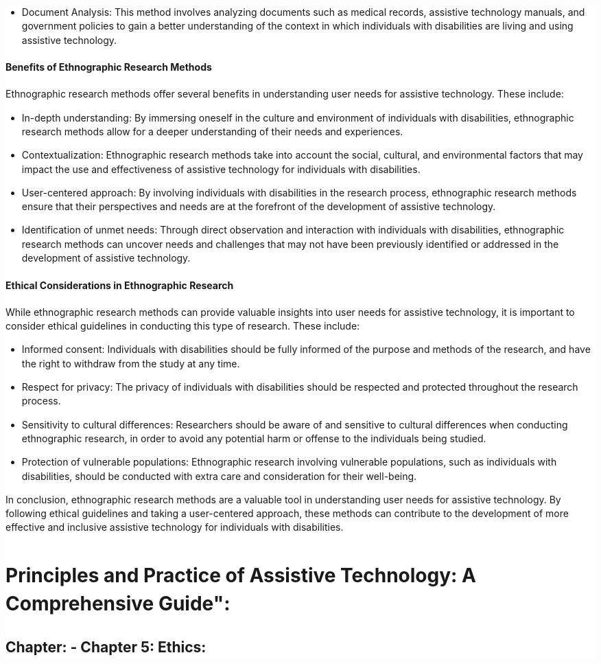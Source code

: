 - Document Analysis: This method involves analyzing documents such as medical records, assistive technology manuals, and government policies to gain a better understanding of the context in which individuals with disabilities are living and using assistive technology.

#### Benefits of Ethnographic Research Methods

Ethnographic research methods offer several benefits in understanding user needs for assistive technology. These include:

- In-depth understanding: By immersing oneself in the culture and environment of individuals with disabilities, ethnographic research methods allow for a deeper understanding of their needs and experiences.

- Contextualization: Ethnographic research methods take into account the social, cultural, and environmental factors that may impact the use and effectiveness of assistive technology for individuals with disabilities.

- User-centered approach: By involving individuals with disabilities in the research process, ethnographic research methods ensure that their perspectives and needs are at the forefront of the development of assistive technology.

- Identification of unmet needs: Through direct observation and interaction with individuals with disabilities, ethnographic research methods can uncover needs and challenges that may not have been previously identified or addressed in the development of assistive technology.

#### Ethical Considerations in Ethnographic Research

While ethnographic research methods can provide valuable insights into user needs for assistive technology, it is important to consider ethical guidelines in conducting this type of research. These include:

- Informed consent: Individuals with disabilities should be fully informed of the purpose and methods of the research, and have the right to withdraw from the study at any time.

- Respect for privacy: The privacy of individuals with disabilities should be respected and protected throughout the research process.

- Sensitivity to cultural differences: Researchers should be aware of and sensitive to cultural differences when conducting ethnographic research, in order to avoid any potential harm or offense to the individuals being studied.

- Protection of vulnerable populations: Ethnographic research involving vulnerable populations, such as individuals with disabilities, should be conducted with extra care and consideration for their well-being.

In conclusion, ethnographic research methods are a valuable tool in understanding user needs for assistive technology. By following ethical guidelines and taking a user-centered approach, these methods can contribute to the development of more effective and inclusive assistive technology for individuals with disabilities.


# Principles and Practice of Assistive Technology: A Comprehensive Guide":

## Chapter: - Chapter 5: Ethics:
